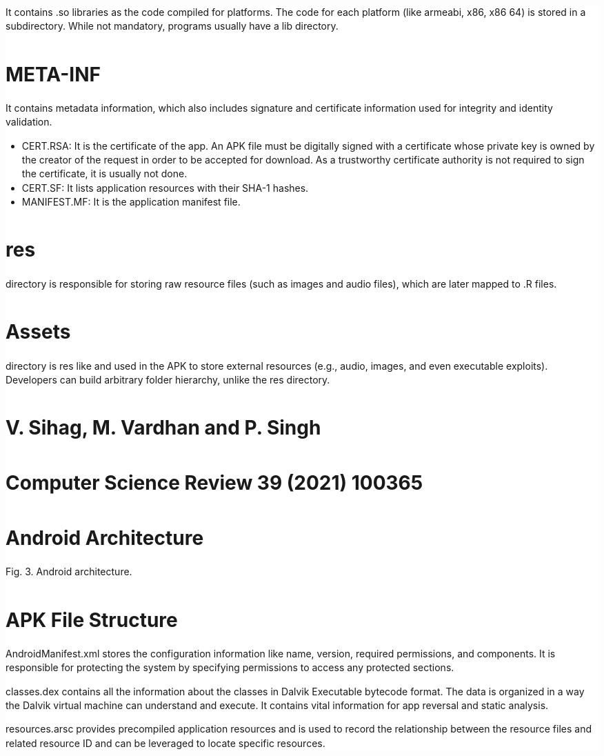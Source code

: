 It contains .so libraries as the code compiled for platforms. The code for each platform (like armeabi, x86, x86 64) is stored in a subdirectory. While not mandatory, programs usually have a lib directory.

# META-INF

It contains metadata information, which also includes signature and certificate information used for integrity and identity validation.

- CERT.RSA: It is the certificate of the app. An APK file must be digitally signed with a certificate whose private key is owned by the creator of the request in order to be accepted for download. As a trustworthy certificate authority is not required to sign the certificate, it is usually not done.
- CERT.SF: It lists application resources with their SHA-1 hashes.
- MANIFEST.MF: It is the application manifest file.

# res

directory is responsible for storing raw resource files (such as images and audio files), which are later mapped to .R files.

# Assets

directory is res like and used in the APK to store external resources (e.g., audio, images, and even executable exploits). Developers can build arbitrary folder hierarchy, unlike the res directory.

# V. Sihag, M. Vardhan and P. Singh

# Computer Science Review 39 (2021) 100365

# Android Architecture

Fig. 3. Android architecture.

# APK File Structure

AndroidManifest.xml stores the configuration information like name, version, required permissions, and components. It is responsible for protecting the system by specifying permissions to access any protected sections.

classes.dex contains all the information about the classes in Dalvik Executable bytecode format. The data is organized in a way the Dalvik virtual machine can understand and execute. It contains vital information for app reversal and static analysis.

resources.arsc provides precompiled application resources and is used to record the relationship between the resource files and related resource ID and can be leveraged to locate specific resources.
